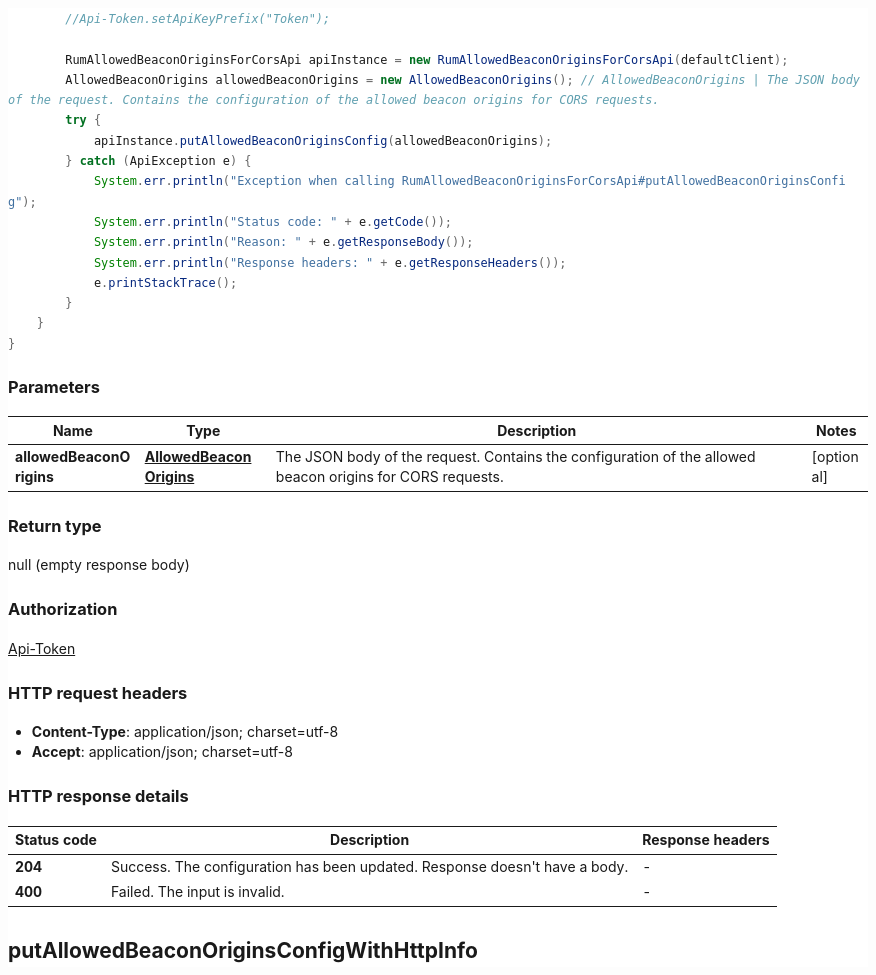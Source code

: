 ```java
        //Api-Token.setApiKeyPrefix("Token");

        RumAllowedBeaconOriginsForCorsApi apiInstance = new RumAllowedBeaconOriginsForCorsApi(defaultClient);
        AllowedBeaconOrigins allowedBeaconOrigins = new AllowedBeaconOrigins(); // AllowedBeaconOrigins | The JSON body of the request. Contains the configuration of the allowed beacon origins for CORS requests.
        try {
            apiInstance.putAllowedBeaconOriginsConfig(allowedBeaconOrigins);
        } catch (ApiException e) {
            System.err.println("Exception when calling RumAllowedBeaconOriginsForCorsApi#putAllowedBeaconOriginsConfig");
            System.err.println("Status code: " + e.getCode());
            System.err.println("Reason: " + e.getResponseBody());
            System.err.println("Response headers: " + e.getResponseHeaders());
            e.printStackTrace();
        }
    }
}
```

### Parameters


| Name | Type | Description  | Notes |
|------------- | ------------- | ------------- | -------------|
| **allowedBeaconOrigins** | [**AllowedBeaconOrigins**](AllowedBeaconOrigins.md)| The JSON body of the request. Contains the configuration of the allowed beacon origins for CORS requests. | [optional] |

### Return type


null (empty response body)

### Authorization

[Api-Token](../README.md#Api-Token)

### HTTP request headers

- **Content-Type**: application/json; charset=utf-8
- **Accept**: application/json; charset=utf-8

### HTTP response details
| Status code | Description | Response headers |
|-------------|-------------|------------------|
| **204** | Success. The configuration has been updated. Response doesn&#39;t have a body. |  -  |
| **400** | Failed. The input is invalid. |  -  |

## putAllowedBeaconOriginsConfigWithHttpInfo
